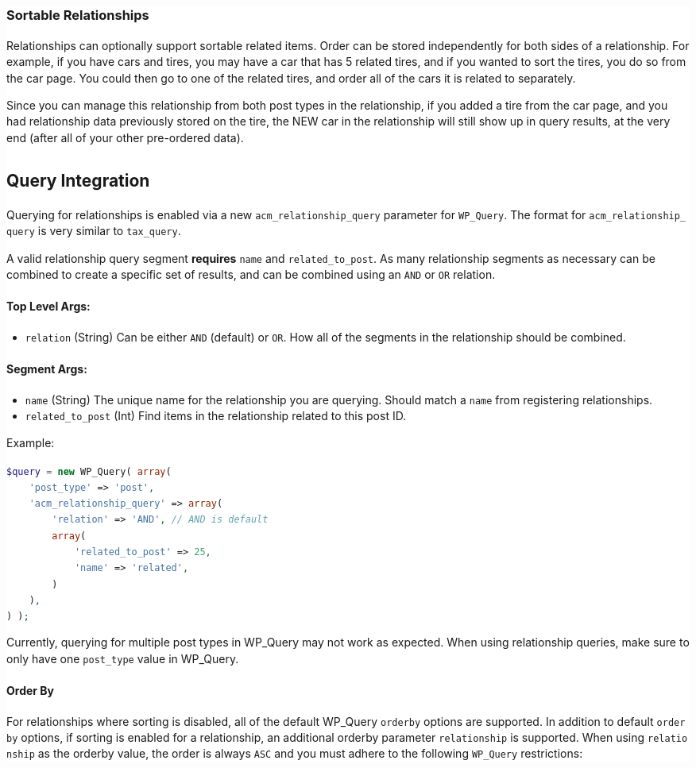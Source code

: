 
### Sortable Relationships
Relationships can optionally support sortable related items. Order can be stored independently for both sides of a relationship. For example, if you have cars and tires, you may have a car that has 5 related tires, and if you wanted to sort the tires, you do so from the car page. You could then go to one of the related tires, and order all of the cars it is related to separately.

Since you can manage this relationship from both post types in the relationship, if you added a tire from the car page, and you had relationship data previously stored on the tire, the NEW car in the relationship will still show up in query results, at the very end (after all of your other pre-ordered data).


## Query Integration

Querying for relationships is enabled via a new `acm_relationship_query` parameter for `WP_Query`. The format for `acm_relationship_query` is very similar to `tax_query`.

A valid relationship query segment **requires** `name` and `related_to_post`. As many relationship segments as necessary can be combined to create a specific set of results, and can be combined using an `AND` or `OR` relation.

#### Top Level Args:

- `relation` (String) Can be either `AND` (default) or `OR`. How all of the segments in the relationship should be combined.

#### Segment Args:

- `name` (String) The unique name for the relationship you are querying. Should match a `name` from registering relationships.
- `related_to_post` (Int) Find items in the relationship related to this post ID.

Example:

```php
$query = new WP_Query( array(
    'post_type' => 'post',
    'acm_relationship_query' => array(
        'relation' => 'AND', // AND is default
        array(
            'related_to_post' => 25,
            'name' => 'related',
        )
    ),
) );
```

Currently, querying for multiple post types in WP_Query may not work as expected. When using relationship queries, make sure to only have one `post_type` value in WP_Query.

#### Order By

For relationships where sorting is disabled, all of the default WP_Query `orderby` options are supported.
In addition to default `orderby` options, if sorting is enabled for a relationship, an additional orderby parameter `relationship` is supported.
When using `relationship` as the orderby value, the order is always `ASC` and you must adhere to the following `WP_Query` restrictions:
